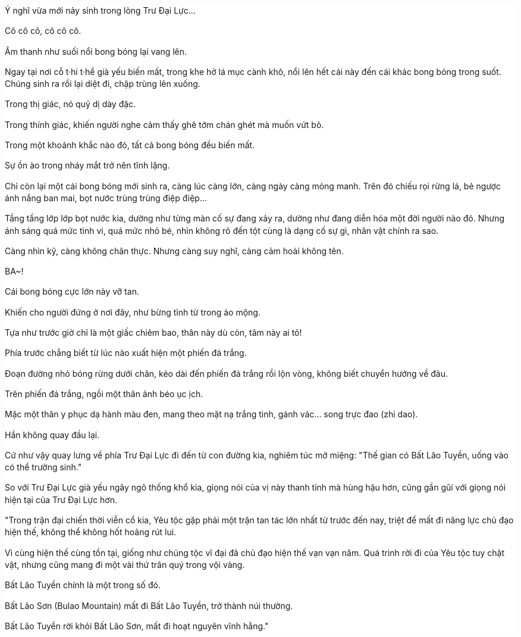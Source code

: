 Ý nghĩ vừa mới nảy sinh trong lòng Trư Đại Lực...

Cô cô cô, cô cô cô.

Âm thanh như suối nổi bong bóng lại vang lên.

Ngay tại nơi cỗ t·hi t·hể già yếu biến mất, trong khe hở lá mục cành khô, nổi lên hết cái này đến cái khác bong bóng trong suốt. Chúng sinh ra rồi lại diệt đi, chập trùng lên xuống.

Trong thị giác, nó quỷ dị dày đặc.

Trong thính giác, khiến người nghe cảm thấy ghê tởm chán ghét mà muốn vứt bỏ.

Trong một khoảnh khắc nào đó, tất cả bong bóng đều biến mất.

Sự ồn ào trong nháy mắt trở nên tĩnh lặng.

Chỉ còn lại một cái bong bóng mới sinh ra, càng lúc càng lớn, càng ngày càng mỏng manh. Trên đó chiếu rọi rừng lá, bẻ ngược ánh nắng ban mai, bọt nước trùng trùng điệp điệp...

Tầng tầng lớp lớp bọt nước kia, dường như từng màn cố sự đang xảy ra, dường như đang diễn hóa một đời người nào đó. Nhưng ánh sáng quá mức tinh vi, quá mức nhỏ bé, nhìn không rõ đến tột cùng là dạng cố sự gì, nhân vật chính ra sao.

Càng nhìn kỹ, càng không chân thực. Nhưng càng suy nghĩ, càng cảm hoài không tên.

BA~!

Cái bong bóng cực lớn này vỡ tan.

Khiến cho người đứng ở nơi đây, như bừng tỉnh từ trong ảo mộng.

Tựa như trước giờ chỉ là một giấc chiêm bao, thân này dù còn, tâm này ai tỏ!

Phía trước chẳng biết từ lúc nào xuất hiện một phiến đá trắng.

Đoạn đường nhỏ bóng rừng dưới chân, kéo dài đến phiến đá trắng rồi lộn vòng, không biết chuyển hướng về đâu.

Trên phiến đá trắng, ngồi một thân ảnh béo ục ịch.

Mặc một thân y phục dạ hành màu đen, mang theo mặt nạ trắng tinh, gánh vác... song trực đao (zhi dao).

Hắn không quay đầu lại.

Cứ như vậy quay lưng về phía Trư Đại Lực đi đến từ con đường kia, nghiêm túc mở miệng: "Thế gian có Bất Lão Tuyền, uống vào có thể trường sinh."

So với Trư Đại Lực già yếu ngây ngô thống khổ kia, giọng nói của vị này thanh tỉnh mà hùng hậu hơn, cũng gần gũi với giọng nói hiện tại của Trư Đại Lực hơn.

"Trong trận đại chiến thời viễn cổ kia, Yêu tộc gặp phải một trận tan tác lớn nhất từ trước đến nay, triệt để mất đi năng lực chủ đạo hiện thế, không thể không hốt hoảng rút lui.

Vì cùng hiện thế cùng tồn tại, giống như chủng tộc vĩ đại đã chủ đạo hiện thế vạn vạn năm. Quá trình rời đi của Yêu tộc tuy chật vật, nhưng cũng mang đi một vài thứ trân quý trong vội vàng.

Bất Lão Tuyền chính là một trong số đó.

Bất Lão Sơn (Bulao Mountain) mất đi Bất Lão Tuyền, trở thành núi thường.

Bất Lão Tuyền rời khỏi Bất Lão Sơn, mất đi hoạt nguyên vĩnh hằng."
